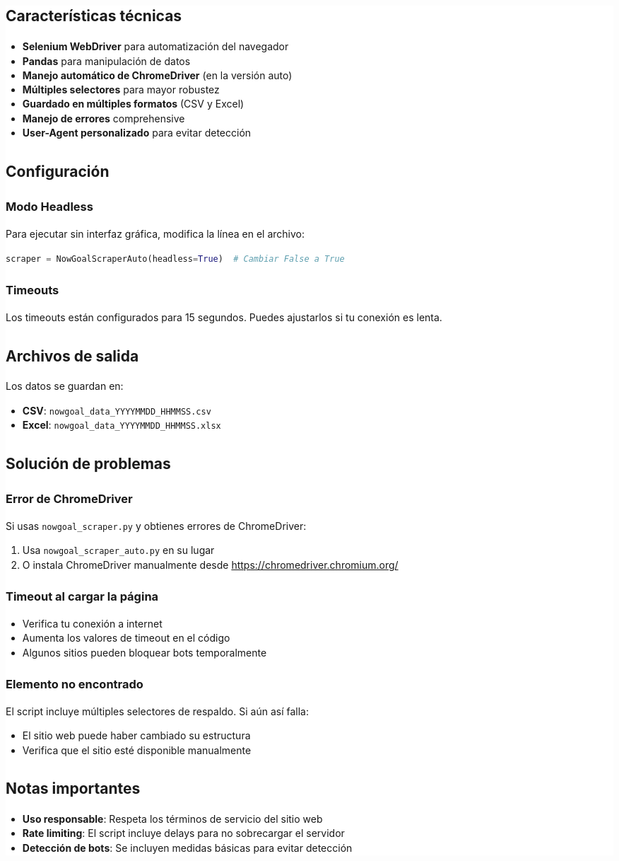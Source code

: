 ## Características técnicas

- **Selenium WebDriver** para automatización del navegador
- **Pandas** para manipulación de datos
- **Manejo automático de ChromeDriver** (en la versión auto)
- **Múltiples selectores** para mayor robustez
- **Guardado en múltiples formatos** (CSV y Excel)
- **Manejo de errores** comprehensive
- **User-Agent personalizado** para evitar detección

## Configuración

### Modo Headless
Para ejecutar sin interfaz gráfica, modifica la línea en el archivo:
```python
scraper = NowGoalScraperAuto(headless=True)  # Cambiar False a True
```

### Timeouts
Los timeouts están configurados para 15 segundos. Puedes ajustarlos si tu conexión es lenta.

## Archivos de salida

Los datos se guardan en:
- **CSV**: `nowgoal_data_YYYYMMDD_HHMMSS.csv`
- **Excel**: `nowgoal_data_YYYYMMDD_HHMMSS.xlsx`

## Solución de problemas

### Error de ChromeDriver
Si usas `nowgoal_scraper.py` y obtienes errores de ChromeDriver:
1. Usa `nowgoal_scraper_auto.py` en su lugar
2. O instala ChromeDriver manualmente desde https://chromedriver.chromium.org/

### Timeout al cargar la página
- Verifica tu conexión a internet
- Aumenta los valores de timeout en el código
- Algunos sitios pueden bloquear bots temporalmente

### Elemento no encontrado
El script incluye múltiples selectores de respaldo. Si aún así falla:
- El sitio web puede haber cambiado su estructura
- Verifica que el sitio esté disponible manualmente

## Notas importantes

- **Uso responsable**: Respeta los términos de servicio del sitio web
- **Rate limiting**: El script incluye delays para no sobrecargar el servidor
- **Detección de bots**: Se incluyen medidas básicas para evitar detección
